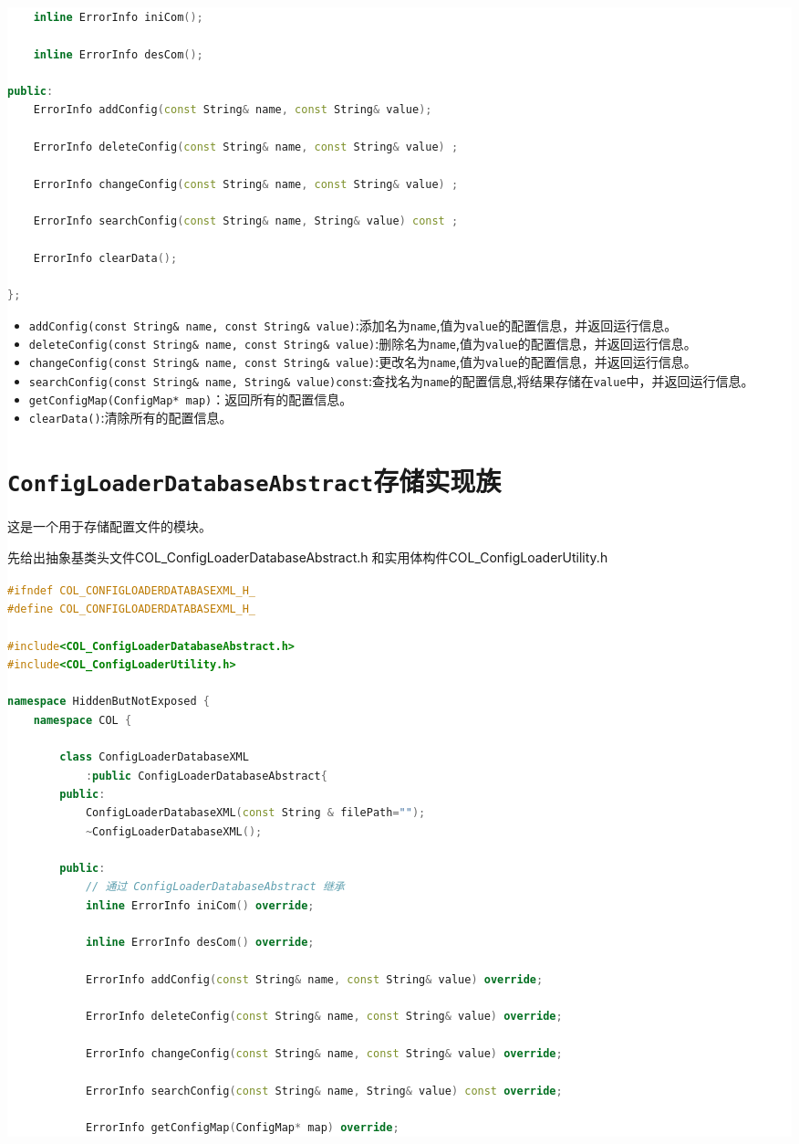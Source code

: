 ```cpp
    inline ErrorInfo iniCom();

    inline ErrorInfo desCom();

public:
    ErrorInfo addConfig(const String& name, const String& value);

    ErrorInfo deleteConfig(const String& name, const String& value) ;

    ErrorInfo changeConfig(const String& name, const String& value) ;

    ErrorInfo searchConfig(const String& name, String& value) const ;

    ErrorInfo clearData();

};
```
- `addConfig(const String& name, const String& value)`:添加名为`name`,值为`value`的配置信息，并返回运行信息。
- `deleteConfig(const String& name, const String& value)`:删除名为`name`,值为`value`的配置信息，并返回运行信息。
- `changeConfig(const String& name, const String& value)`:更改名为`name`,值为`value`的配置信息，并返回运行信息。
- `searchConfig(const String& name, String& value)const`:查找名为`name`的配置信息,将结果存储在`value`中，并返回运行信息。
- `getConfigMap(ConfigMap* map)`：返回所有的配置信息。
- `clearData()`:清除所有的配置信息。




# `ConfigLoaderDatabaseAbstract`存储实现族

这是一个用于存储配置文件的模块。

先给出抽象基类头文件COL_ConfigLoaderDatabaseAbstract.h 和实用体构件COL_ConfigLoaderUtility.h

```cpp
#ifndef COL_CONFIGLOADERDATABASEXML_H_
#define COL_CONFIGLOADERDATABASEXML_H_

#include<COL_ConfigLoaderDatabaseAbstract.h>
#include<COL_ConfigLoaderUtility.h>

namespace HiddenButNotExposed {
    namespace COL {

        class ConfigLoaderDatabaseXML
            :public ConfigLoaderDatabaseAbstract{
        public:
            ConfigLoaderDatabaseXML(const String & filePath="");
            ~ConfigLoaderDatabaseXML();

        public:
            // 通过 ConfigLoaderDatabaseAbstract 继承
            inline ErrorInfo iniCom() override;

            inline ErrorInfo desCom() override;

            ErrorInfo addConfig(const String& name, const String& value) override;

            ErrorInfo deleteConfig(const String& name, const String& value) override;

            ErrorInfo changeConfig(const String& name, const String& value) override;

            ErrorInfo searchConfig(const String& name, String& value) const override;

            ErrorInfo getConfigMap(ConfigMap* map) override;

```